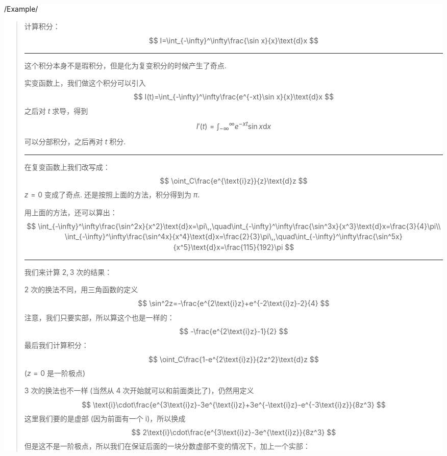 /Example/

> 计算积分：
> $$
> I=\int_{-\infty}^\infty\frac{\sin x}{x}\text{d}x
> $$
>
> ---
>
> 这个积分本身不是瑕积分，但是化为复变积分的时候产生了奇点.
>
> 实变函数上，我们做这个积分可以引入
> $$
> I(t)=\int_{-\infty}^\infty\frac{e^{-xt}\sin x}{x}\text{d}x
> $$
> 之后对 $t$ 求导，得到
> $$
> I'(t)=\int_{-\infty}^\infty e^{-xt}\sin x\text{d}x
> $$
> 可以分部积分，之后再对 $t$ 积分.
>
> ---
>
> 在复变函数上我们改写成：
> $$
> \oint_C\frac{e^{\text{i}z}}{z}\text{d}z
> $$
> $z=0$ 变成了奇点. 还是按照上面的方法，积分得到为 $\pi$.
>
> 用上面的方法，还可以算出：
> $$
> \int_{-\infty}^\infty\frac{\sin^2x}{x^2}\text{d}x=\pi\,,\quad\int_{-\infty}^\infty\frac{\sin^3x}{x^3}\text{d}x=\frac{3}{4}\pi\\
> \int_{-\infty}^\infty\frac{\sin^4x}{x^4}\text{d}x=\frac{2}{3}\pi\,,\quad\int_{-\infty}^\infty\frac{\sin^5x}{x^5}\text{d}x=\frac{115}{192}\pi
> $$
>
> ---
>
> 我们来计算 $2,3$ 次的结果：
>
> $2$ 次的换法不同，用三角函数的定义
> $$
> \sin^2z=-\frac{e^{2\text{i}z}+e^{-2\text{i}z}-2}{4}
> $$
> 注意，我们只要实部，所以算这个也是一样的：
> $$
> -\frac{e^{2\text{i}z}-1}{2}
> $$
> 最后我们计算积分：
> $$
> \oint_C\frac{1-e^{2\text{i}z}}{2z^2}\text{d}z
> $$
> ($z=0$ 是一阶极点)
>
> $3$ 次的换法也不一样 (当然从 $4$ 次开始就可以和前面类比了)，仍然用定义
> $$
> \text{i}\cdot\frac{e^{3\text{i}z}-3e^{\text{i}z}+3e^{-\text{i}z}-e^{-3\text{i}z}}{8z^3}
> $$
> 这里我们要的是虚部 (因为前面有一个 $\text{i}$)，所以换成
> $$
> 2\text{i}\cdot\frac{e^{3\text{i}z}-3e^{\text{i}z}}{8z^3}
> $$
> 但是这不是一阶极点，所以我们在保证后面的一块分数虚部不变的情况下，加上一个实部：